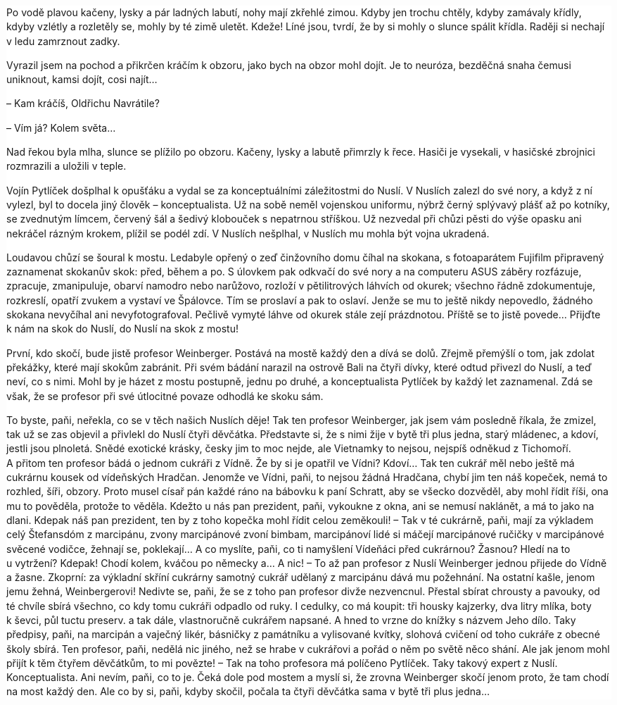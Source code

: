 Po vodě plavou kačeny, lysky a pár ladných labutí, nohy mají zkřehlé zimou. Kdyby jen trochu chtěly, kdyby zamávaly křídly, kdyby vzlétly a rozletěly se, mohly by té zimě uletět. Kdeže! Líné jsou, tvrdí, že by si mohly o slunce spálit křídla. Raději si nechají v ledu zamrznout zadky.

Vyrazil jsem na pochod a přikrčen kráčím k obzoru, jako bych na obzor mohl dojít. Je to neuróza, bezděčná snaha čemusi uniknout, kamsi dojít, cosi najít…

– Kam kráčíš, Oldřichu Navrátile?

– Vím já? Kolem světa…

Nad řekou byla mlha, slunce se plížilo po obzoru. Kačeny, lysky a labutě přimrzly k řece. Hasiči je vysekali, v hasičské zbrojnici rozmrazili a uložili v teple.

Vojín Pytlíček došplhal k opušťáku a vydal se za konceptuálními záležitostmi do Nuslí. V Nuslích zalezl do své nory, a když z ní vylezl, byl to docela jiný člověk – konceptualista. Už na sobě neměl vojenskou uniformu, nýbrž černý splývavý plášť až po kotníky, se zvednutým límcem, červený šál a šedivý klobouček s nepatrnou stříškou. Už nezvedal při chůzi pěsti do výše opasku ani nekráčel rázným krokem, plížil se podél zdí. V Nuslích nešplhal, v Nuslích mu mohla být vojna ukradená.

Loudavou chůzí se šoural k mostu. Ledabyle opřený o zeď činžovního domu číhal na skokana, s fotoaparátem Fujifilm připravený zaznamenat skokanův skok: před, během a po. S úlovkem pak odkvačí do své nory a na computeru ASUS záběry rozfázuje, zpracuje, zmanipuluje, obarví namodro nebo narůžovo, rozloží v pětilitrových láhvích od okurek; všechno řádně zdokumentuje, rozkreslí, opatří zvukem a vystaví ve Špálovce. Tím se proslaví a pak to oslaví. Jenže se mu to ještě nikdy nepovedlo, žádného skokana nevyčíhal ani nevyfotografoval. Pečlivě vymyté láhve od okurek stále zejí prázdnotou. Příště se to jistě povede… Přijďte k nám na skok do Nuslí, do Nuslí na skok z mostu!

První, kdo skočí, bude jistě profesor Weinberger. Postává na mostě každý den a dívá se dolů. Zřejmě přemýšlí o tom, jak zdolat překážky, které mají skokům zabránit. Při svém bádání narazil na ostrově Bali na čtyři dívky, které odtud přivezl do Nuslí, a teď neví, co s nimi. Mohl by je házet z mostu postupně, jednu po druhé, a konceptualista Pytlíček by každý let zaznamenal. Zdá se však, že se profesor při své útlocitné povaze odhodlá ke skoku sám.

  

To byste, paňi, neřekla, co se v těch našich Nuslích děje! Tak ten profesor Weinberger, jak jsem vám posledně říkala, že zmizel, tak už se zas objevil a přivlekl do Nuslí čtyři děvčátka. Představte si, že s nimi žije v bytě tři plus jedna, starý mládenec, a kdoví, jestli jsou plnoletá. Snědé exotické krásky, česky jim to moc nejde, ale Vietnamky to nejsou, nejspíš odněkud z Tichomoří. A přitom ten profesor bádá o jednom cukráři z Vídně. Že by si je opatřil ve Vídni? Kdoví… Tak ten cukrář měl nebo ještě má cukrárnu kousek od vídeňských Hradčan. Jenomže ve Vídni, paňi, to nejsou žádná Hradčana, chybí jim ten náš kopeček, nemá to rozhled, šíři, obzory. Proto musel císař pán každé ráno na bábovku k paní Schratt, aby se všecko dozvěděl, aby mohl řídit říši, ona mu to pověděla, protože to věděla. Kdežto u nás pan prezident, paňi, vykoukne z okna, ani se nemusí naklánět, a má to jako na dlani. Kdepak náš pan prezident, ten by z toho kopečka mohl řídit celou zeměkouli! – Tak v té cukrárně, paňi, mají za výkladem celý Štefansdóm z marcipánu, zvony marcipánové zvoní bimbam, marcipánoví lidé si máčejí marcipánové ručičky v marcipánové svěcené vodičce, žehnají se, poklekají… A co myslíte, paňi, co ti namyšlení Vídeňáci před cukrárnou? Žasnou? Hledí na to u vytržení? Kdepak! Chodí kolem, kváčou po německy a… A nic! – To až pan profesor z Nuslí Weinberger jednou přijede do Vídně a žasne. Zkoprní: za výkladní skříní cukrárny samotný cukrář udělaný z marcipánu dává mu požehnání. Na ostatní kašle, jenom jemu žehná, Weinbergerovi! Nedivte se, paňi, že se z toho pan profesor divže nezvencnul. Přestal sbírat chrousty a pavouky, od té chvíle sbírá všechno, co kdy tomu cukráři odpadlo od ruky. I cedulky, co má koupit: tři housky kajzerky, dva litry mlíka, boty k ševci, půl tuctu preserv. a tak dále, vlastnoručně cukrářem napsané. A hned to vrzne do knížky s názvem Jeho dílo. Taky předpisy, paňi, na marcipán a vaječný likér, básničky z památníku a vylisované kvítky, slohová cvičení od toho cukráře z obecné školy sbírá. Ten profesor, paňi, nedělá nic jiného, než se hrabe v cukrářovi a pořád o něm po světě něco shání. Ale jak jenom mohl přijít k těm čtyřem děvčátkům, to mi povězte! – Tak na toho profesora má políčeno Pytlíček. Taky takový expert z Nuslí. Konceptualista. Ani nevím, paňi, co to je. Čeká dole pod mostem a myslí si, že zrovna Weinberger skočí jenom proto, že tam chodí na most každý den. Ale co by si, paňi, kdyby skočil, počala ta čtyři děvčátka sama v bytě tři plus jedna…
